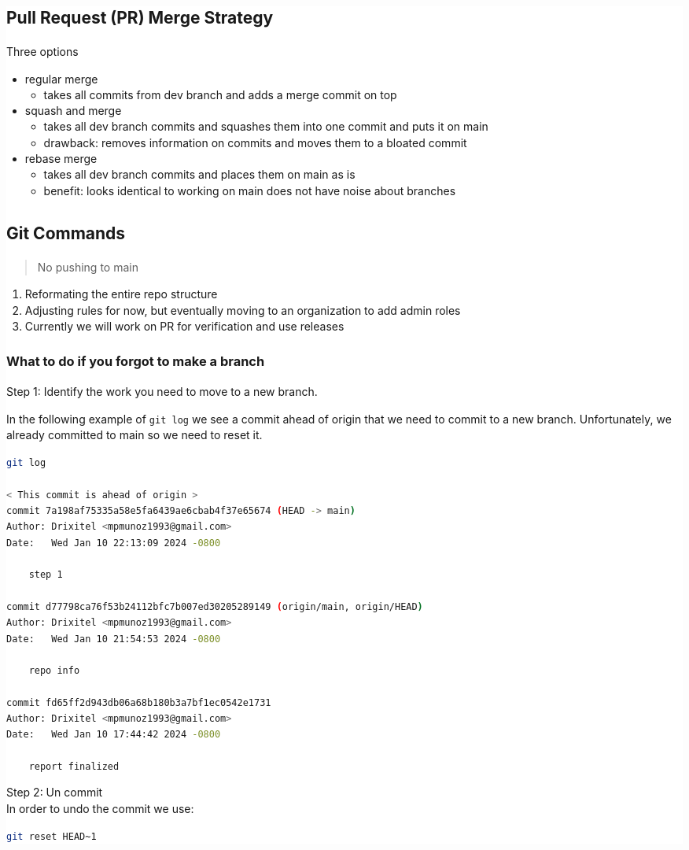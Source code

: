 ## Pull Request (PR) Merge Strategy 
Three options 
- regular merge  
    - takes all commits from dev branch and adds a merge commit on top 
- squash and merge
    - takes all dev branch commits and squashes them into one commit and puts it on main
    - drawback: removes information on commits and moves them to a bloated commit
- rebase merge
    - takes all dev branch commits and places them on main as is 
    - benefit: looks identical to working on main does not have noise about branches

    
## Git Commands
> No pushing to main 

1. Reformating the entire repo structure 
2. Adjusting rules for now, but eventually moving to an organization to add admin roles 
3. Currently we will work on PR for verification and use releases

### What to do if you forgot to make a branch 

Step 1: Identify the work you need to move to a new branch.

In the following example of `git log` we see a commit ahead of origin that we need to commit to a new branch. Unfortunately, we already committed to main so we need to reset it.  

```bash
git log 

< This commit is ahead of origin >
commit 7a198af75335a58e5fa6439ae6cbab4f37e65674 (HEAD -> main)
Author: Drixitel <mpmunoz1993@gmail.com>
Date:   Wed Jan 10 22:13:09 2024 -0800

    step 1

commit d77798ca76f53b24112bfc7b007ed30205289149 (origin/main, origin/HEAD)
Author: Drixitel <mpmunoz1993@gmail.com>
Date:   Wed Jan 10 21:54:53 2024 -0800

    repo info

commit fd65ff2d943db06a68b180b3a7bf1ec0542e1731
Author: Drixitel <mpmunoz1993@gmail.com>
Date:   Wed Jan 10 17:44:42 2024 -0800

    report finalized
```

Step 2: Un commit  
    In order to undo the commit we use:

```bash
git reset HEAD~1
```
